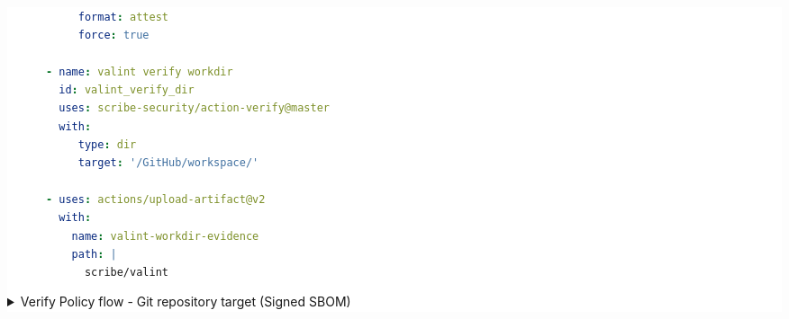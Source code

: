 ```YAML
           format: attest
           force: true

      - name: valint verify workdir
        id: valint_verify_dir
        uses: scribe-security/action-verify@master
        with:
           type: dir
           target: '/GitHub/workspace/'
      
      - uses: actions/upload-artifact@v2
        with:
          name: valint-workdir-evidence
          path: |
            scribe/valint      
``` 

</details>


<details><summary> Verify Policy flow - Git repository target (Signed SBOM) </summary></details>
